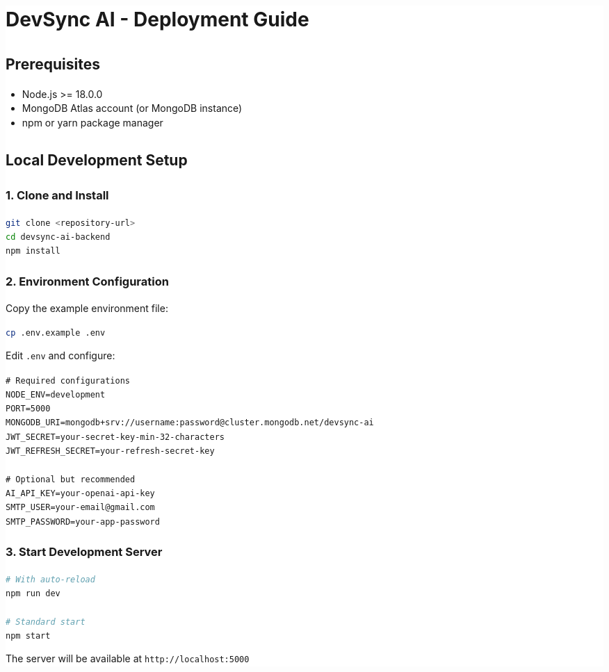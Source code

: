 # DevSync AI - Deployment Guide

## Prerequisites

- Node.js >= 18.0.0
- MongoDB Atlas account (or MongoDB instance)
- npm or yarn package manager

## Local Development Setup

### 1. Clone and Install

```bash
git clone <repository-url>
cd devsync-ai-backend
npm install
```

### 2. Environment Configuration

Copy the example environment file:

```bash
cp .env.example .env
```

Edit `.env` and configure:

```env
# Required configurations
NODE_ENV=development
PORT=5000
MONGODB_URI=mongodb+srv://username:password@cluster.mongodb.net/devsync-ai
JWT_SECRET=your-secret-key-min-32-characters
JWT_REFRESH_SECRET=your-refresh-secret-key

# Optional but recommended
AI_API_KEY=your-openai-api-key
SMTP_USER=your-email@gmail.com
SMTP_PASSWORD=your-app-password
```

### 3. Start Development Server

```bash
# With auto-reload
npm run dev

# Standard start
npm start
```

The server will be available at `http://localhost:5000`
